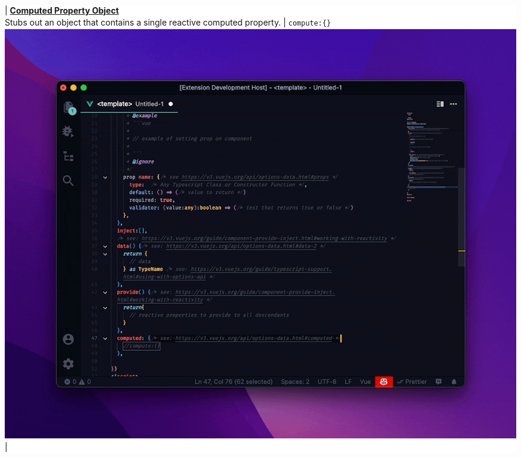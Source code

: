 | **[Computed Property Object](https://v3.vuejs.org/api/options-data.html#computed)**<br/>Stubs out an object that contains a single reactive computed property.                                                                                                                                                  | `compute:{}`<br/><img src=".readme/9-computed-property-object.gif" alt="compute"/>              |